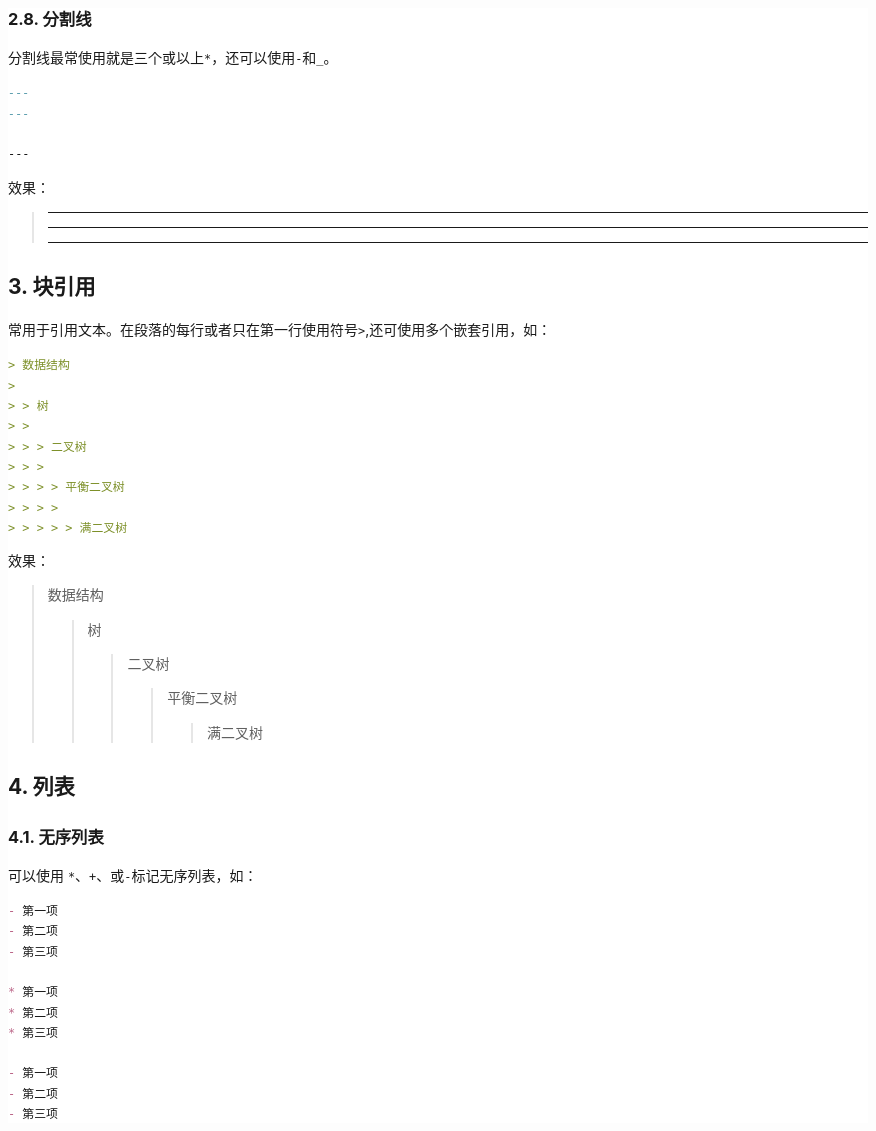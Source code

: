
### 2.8. 分割线

分割线最常使用就是三个或以上`*`，还可以使用`-`和`_`。

```markdown
---
---

---
```

效果：

> ---
>
> ---
>
> ---

## 3. 块引用

常用于引用文本。在段落的每行或者只在第一行使用符号`>`,还可使用多个嵌套引用，如：

```markdown
> 数据结构
>
> > 树
> >
> > > 二叉树
> > >
> > > > 平衡二叉树
> > > >
> > > > > 满二叉树
```

效果：

> 数据结构
>
> > 树
> >
> > > 二叉树
> > >
> > > > 平衡二叉树
> > > >
> > > > > 满二叉树

## 4. 列表

### 4.1. 无序列表

可以使用 `*`、`+`、或`-`标记无序列表，如：

```markdown
- 第一项
- 第二项
- 第三项

* 第一项
* 第二项
* 第三项

- 第一项
- 第二项
- 第三项
```
